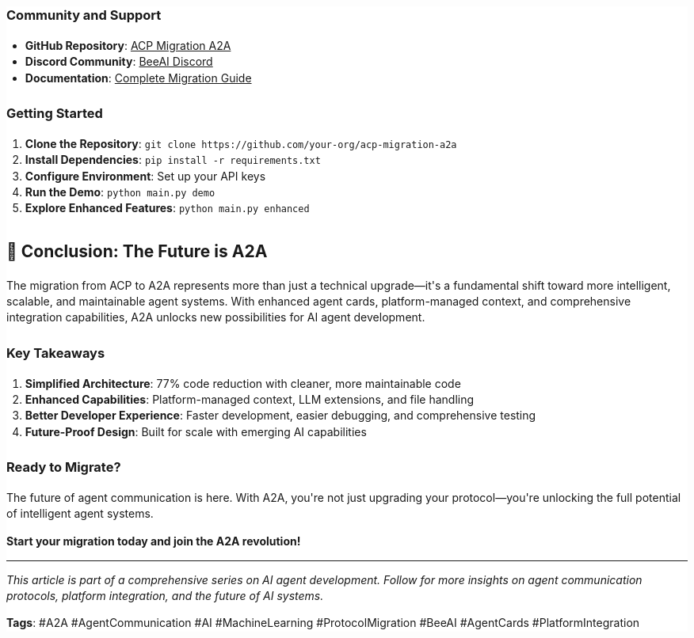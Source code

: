 ### Community and Support

- **GitHub Repository**: [ACP Migration A2A](https://github.com/your-org/acp-migration-a2a)
- **Discord Community**: [BeeAI Discord](https://discord.gg/beeai)
- **Documentation**: [Complete Migration Guide](https://docs.your-org.com/migration)

### Getting Started

1. **Clone the Repository**: `git clone https://github.com/your-org/acp-migration-a2a`
2. **Install Dependencies**: `pip install -r requirements.txt`
3. **Configure Environment**: Set up your API keys
4. **Run the Demo**: `python main.py demo`
5. **Explore Enhanced Features**: `python main.py enhanced`

## 🎉 Conclusion: The Future is A2A

The migration from ACP to A2A represents more than just a technical upgrade—it's a fundamental shift toward more intelligent, scalable, and maintainable agent systems. With enhanced agent cards, platform-managed context, and comprehensive integration capabilities, A2A unlocks new possibilities for AI agent development.

### Key Takeaways

1. **Simplified Architecture**: 77% code reduction with cleaner, more maintainable code
2. **Enhanced Capabilities**: Platform-managed context, LLM extensions, and file handling
3. **Better Developer Experience**: Faster development, easier debugging, and comprehensive testing
4. **Future-Proof Design**: Built for scale with emerging AI capabilities

### Ready to Migrate?

The future of agent communication is here. With A2A, you're not just upgrading your protocol—you're unlocking the full potential of intelligent agent systems.

**Start your migration today and join the A2A revolution!**

---

*This article is part of a comprehensive series on AI agent development. Follow for more insights on agent communication protocols, platform integration, and the future of AI systems.*

**Tags**: #A2A #AgentCommunication #AI #MachineLearning #ProtocolMigration #BeeAI #AgentCards #PlatformIntegration
